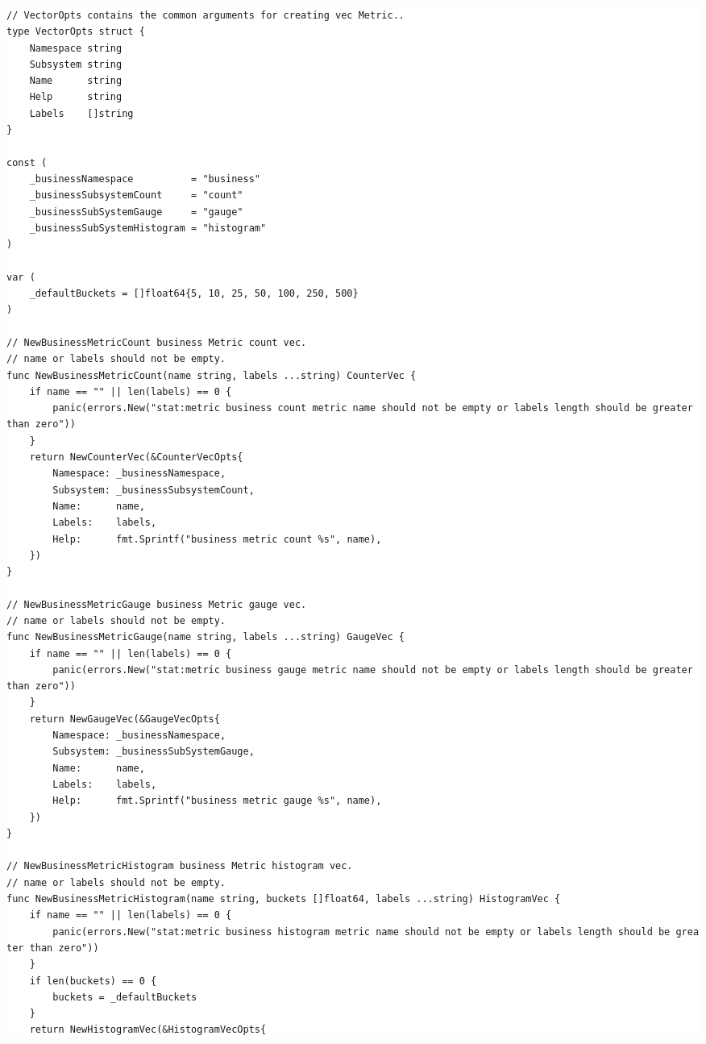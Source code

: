 ```golang
// VectorOpts contains the common arguments for creating vec Metric..
type VectorOpts struct {
	Namespace string
	Subsystem string
	Name      string
	Help      string
	Labels    []string
}

const (
	_businessNamespace          = "business"
	_businessSubsystemCount     = "count"
	_businessSubSystemGauge     = "gauge"
	_businessSubSystemHistogram = "histogram"
)

var (
	_defaultBuckets = []float64{5, 10, 25, 50, 100, 250, 500}
)

// NewBusinessMetricCount business Metric count vec.
// name or labels should not be empty.
func NewBusinessMetricCount(name string, labels ...string) CounterVec {
	if name == "" || len(labels) == 0 {
		panic(errors.New("stat:metric business count metric name should not be empty or labels length should be greater than zero"))
	}
	return NewCounterVec(&CounterVecOpts{
		Namespace: _businessNamespace,
		Subsystem: _businessSubsystemCount,
		Name:      name,
		Labels:    labels,
		Help:      fmt.Sprintf("business metric count %s", name),
	})
}

// NewBusinessMetricGauge business Metric gauge vec.
// name or labels should not be empty.
func NewBusinessMetricGauge(name string, labels ...string) GaugeVec {
	if name == "" || len(labels) == 0 {
		panic(errors.New("stat:metric business gauge metric name should not be empty or labels length should be greater than zero"))
	}
	return NewGaugeVec(&GaugeVecOpts{
		Namespace: _businessNamespace,
		Subsystem: _businessSubSystemGauge,
		Name:      name,
		Labels:    labels,
		Help:      fmt.Sprintf("business metric gauge %s", name),
	})
}

// NewBusinessMetricHistogram business Metric histogram vec.
// name or labels should not be empty.
func NewBusinessMetricHistogram(name string, buckets []float64, labels ...string) HistogramVec {
	if name == "" || len(labels) == 0 {
		panic(errors.New("stat:metric business histogram metric name should not be empty or labels length should be greater than zero"))
	}
	if len(buckets) == 0 {
		buckets = _defaultBuckets
	}
	return NewHistogramVec(&HistogramVecOpts{
```